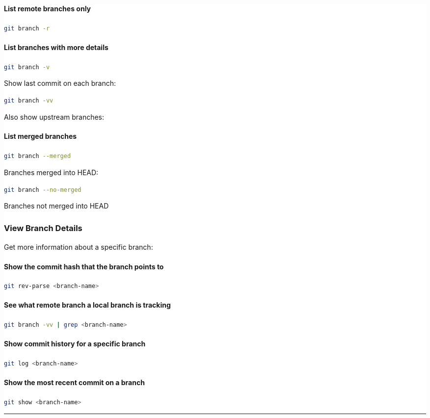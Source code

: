 #### List remote branches only

```sh
git branch -r
```

#### List branches with more details

```sh
git branch -v
```

Show last commit on each branch:

```sh
git branch -vv
```

Also show upstream branches:

#### List merged branches

```sh
git branch --merged
```

Branches merged into HEAD:

```sh
git branch --no-merged
```

Branches not merged into HEAD

### View Branch Details

Get more information about a specific branch:

#### Show the commit hash that the branch points to

```sh
git rev-parse <branch-name>
```

#### See what remote branch a local branch is tracking

```sh
git branch -vv | grep <branch-name>
```

#### Show commit history for a specific branch

```sh
git log <branch-name>
```

#### Show the most recent commit on a branch

```sh
git show <branch-name>
```

---